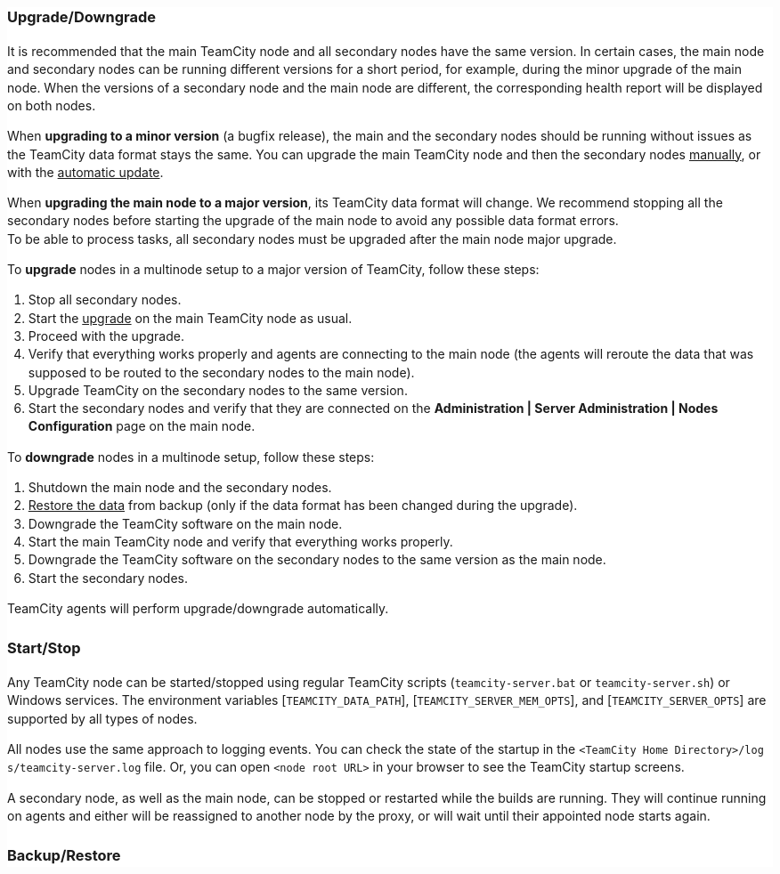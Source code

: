 ### Upgrade/Downgrade

It is recommended that the main TeamCity node and all secondary nodes have the same version. In certain cases, the main node and secondary nodes can be running different versions for a short period, for example, during the minor upgrade of the main node. When the versions of a secondary node and the main node are different, the corresponding health report will be displayed on both nodes.

When __upgrading to a minor version__ (a bugfix release), the main and the secondary nodes should be running without issues as the TeamCity data format stays the same. You can upgrade the main TeamCity node and then the secondary nodes [manually](upgrading-teamcity-server-and-agents.md), or with the [automatic update](upgrading-teamcity-server-and-agents.md#Automatic+Update).

When __upgrading the main node to a major version__, its TeamCity data format will change. We recommend stopping all the secondary nodes before starting the upgrade of the main node to avoid any possible data format errors.   
To be able to process tasks, all secondary nodes must be upgraded after the main node major upgrade.

To __upgrade__ nodes in a multinode setup to a major version of TeamCity, follow these steps:
1. Stop all secondary nodes.
2. Start the [upgrade](upgrading-teamcity-server-and-agents.md) on the main TeamCity node as usual.
3. Proceed with the upgrade.
4. Verify that everything works properly and agents are connecting to the main node (the agents will reroute the data that was supposed to be routed to the secondary nodes to the main node).
5. Upgrade TeamCity on the secondary nodes to the same version.
6. Start the secondary nodes and verify that they are connected on the __Administration | Server Administration | Nodes Configuration__ page on the main node.

To __downgrade__ nodes in a multinode setup, follow these steps:
1. Shutdown the main node and the secondary nodes.
2. [Restore the data](restoring-teamcity-data-from-backup.md) from backup (only if the data format has been changed during the upgrade).
3. Downgrade the TeamCity software on the main node.
4. Start the main TeamCity node and verify that everything works properly.
5. Downgrade the TeamCity software on the secondary nodes to the same version as the main node.
6. Start the secondary nodes.

TeamCity agents will perform upgrade/downgrade automatically.

### Start/Stop

Any TeamCity node can be started/stopped using regular TeamCity scripts (`teamcity-server.bat` or `teamcity-server.sh`) or Windows services. The environment variables [`TEAMCITY_DATA_PATH`], [`TEAMCITY_SERVER_MEM_OPTS`], and [`TEAMCITY_SERVER_OPTS`] are supported by all types of nodes.

All nodes use the same approach to logging events. You can check the state of the startup in the `<TeamCity Home Directory>/logs/teamcity-server.log` file. Or, you can open `<node root URL>` in your browser to see the TeamCity startup screens.

A secondary node, as well as the main node, can be stopped or restarted while the builds are running. They will continue running on agents and either will be reassigned to another node by the proxy, or will wait until their appointed node starts again.

### Backup/Restore


[//]: # (title: Multinode Setup for High Availability)
[//]: # (auxiliary-id: Multinode Setup for High Availability;Multinode Setup)